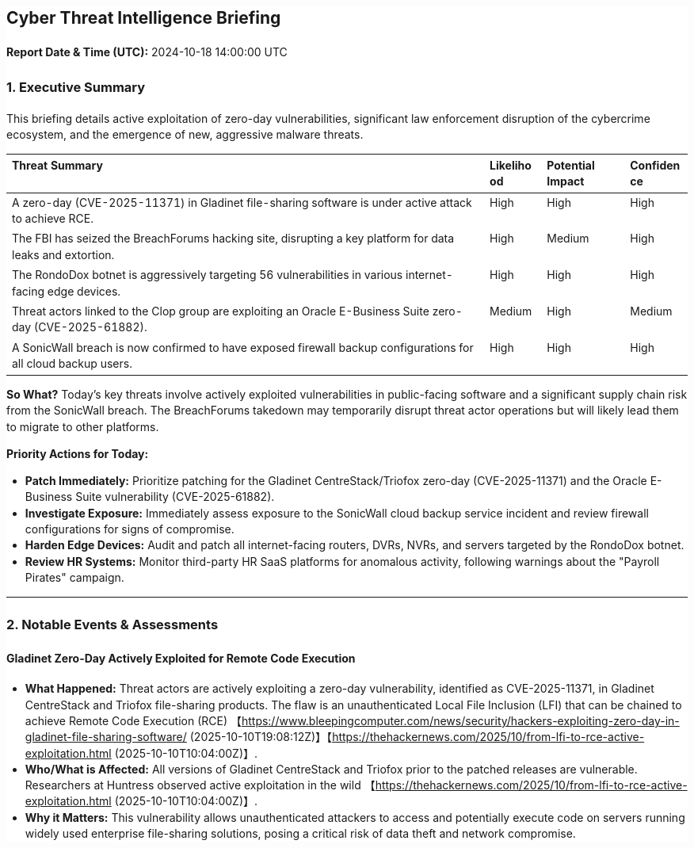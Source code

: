 ## Cyber Threat Intelligence Briefing

**Report Date & Time (UTC):** 2024-10-18 14:00:00 UTC

### 1. Executive Summary

This briefing details active exploitation of zero-day vulnerabilities, significant law enforcement disruption of the cybercrime ecosystem, and the emergence of new, aggressive malware threats.

| Threat Summary                                                                                             | Likelihood | Potential Impact | Confidence |
| :--------------------------------------------------------------------------------------------------------- | :--------- | :--------------- | :--------- |
| A zero-day (CVE-2025-11371) in Gladinet file-sharing software is under active attack to achieve RCE.          | High       | High             | High       |
| The FBI has seized the BreachForums hacking site, disrupting a key platform for data leaks and extortion.   | High       | Medium           | High       |
| The RondoDox botnet is aggressively targeting 56 vulnerabilities in various internet-facing edge devices.     | High       | High             | High       |
| Threat actors linked to the Clop group are exploiting an Oracle E-Business Suite zero-day (CVE-2025-61882).  | Medium     | High             | Medium     |
| A SonicWall breach is now confirmed to have exposed firewall backup configurations for all cloud backup users. | High       | High             | High       |

**So What?** Today’s key threats involve actively exploited vulnerabilities in public-facing software and a significant supply chain risk from the SonicWall breach. The BreachForums takedown may temporarily disrupt threat actor operations but will likely lead them to migrate to other platforms.

**Priority Actions for Today:**
- **Patch Immediately:** Prioritize patching for the Gladinet CentreStack/Triofox zero-day (CVE-2025-11371) and the Oracle E-Business Suite vulnerability (CVE-2025-61882).
- **Investigate Exposure:** Immediately assess exposure to the SonicWall cloud backup service incident and review firewall configurations for signs of compromise.
- **Harden Edge Devices:** Audit and patch all internet-facing routers, DVRs, NVRs, and servers targeted by the RondoDox botnet.
- **Review HR Systems:** Monitor third-party HR SaaS platforms for anomalous activity, following warnings about the "Payroll Pirates" campaign.

---

### 2. Notable Events & Assessments

#### Gladinet Zero-Day Actively Exploited for Remote Code Execution
- **What Happened:** Threat actors are actively exploiting a zero-day vulnerability, identified as CVE-2025-11371, in Gladinet CentreStack and Triofox file-sharing products. The flaw is an unauthenticated Local File Inclusion (LFI) that can be chained to achieve Remote Code Execution (RCE) 【https://www.bleepingcomputer.com/news/security/hackers-exploiting-zero-day-in-gladinet-file-sharing-software/ (2025-10-10T19:08:12Z)】【https://thehackernews.com/2025/10/from-lfi-to-rce-active-exploitation.html (2025-10-10T10:04:00Z)】.
- **Who/What is Affected:** All versions of Gladinet CentreStack and Triofox prior to the patched releases are vulnerable. Researchers at Huntress observed active exploitation in the wild 【https://thehackernews.com/2025/10/from-lfi-to-rce-active-exploitation.html (2025-10-10T10:04:00Z)】.
- **Why it Matters:** This vulnerability allows unauthenticated attackers to access and potentially execute code on servers running widely used enterprise file-sharing solutions, posing a critical risk of data theft and network compromise.
